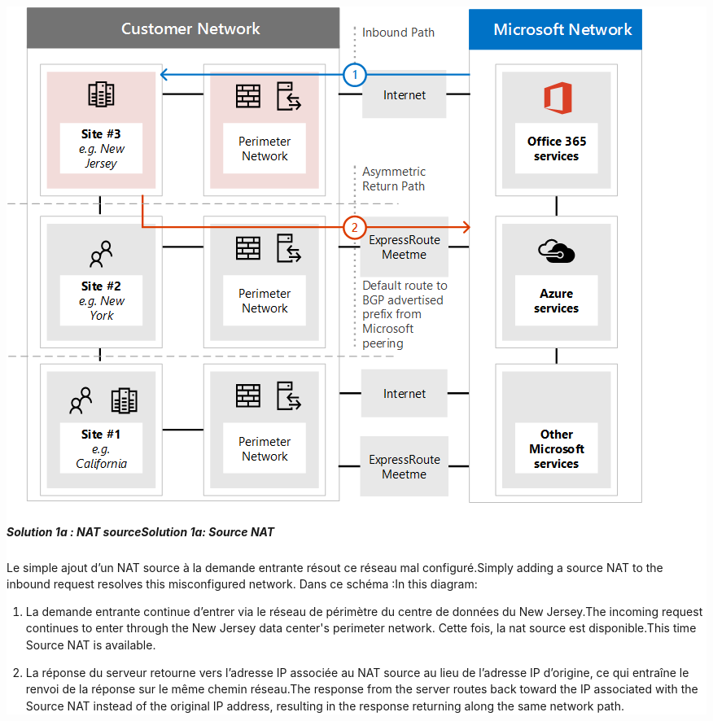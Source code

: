 ![Problème de routage asymétrie ExpressRoute 1](../media/9c210c2a-e0ea-4180-8ede-1bf41746ce7a.png)
  
##### <a name="solution-1a-source-nat"></a><span data-ttu-id="7c98d-391">Solution 1a : NAT source</span><span class="sxs-lookup"><span data-stu-id="7c98d-391">Solution 1a: Source NAT</span></span>
  
<span data-ttu-id="7c98d-392">Le simple ajout d’un NAT source à la demande entrante résout ce réseau mal configuré.</span><span class="sxs-lookup"><span data-stu-id="7c98d-392">Simply adding a source NAT to the inbound request resolves this misconfigured network.</span></span> <span data-ttu-id="7c98d-393">Dans ce schéma :</span><span class="sxs-lookup"><span data-stu-id="7c98d-393">In this diagram:</span></span>
  
1. <span data-ttu-id="7c98d-394">La demande entrante continue d’entrer via le réseau de périmètre du centre de données du New Jersey.</span><span class="sxs-lookup"><span data-stu-id="7c98d-394">The incoming request continues to enter through the New Jersey data center's perimeter network.</span></span> <span data-ttu-id="7c98d-395">Cette fois, la nat source est disponible.</span><span class="sxs-lookup"><span data-stu-id="7c98d-395">This time Source NAT is available.</span></span>

2. <span data-ttu-id="7c98d-396">La réponse du serveur retourne vers l’adresse IP associée au NAT source au lieu de l’adresse IP d’origine, ce qui entraîne le renvoi de la réponse sur le même chemin réseau.</span><span class="sxs-lookup"><span data-stu-id="7c98d-396">The response from the server routes back toward the IP associated with the Source NAT instead of the original IP address, resulting in the response returning along the same network path.</span></span>
